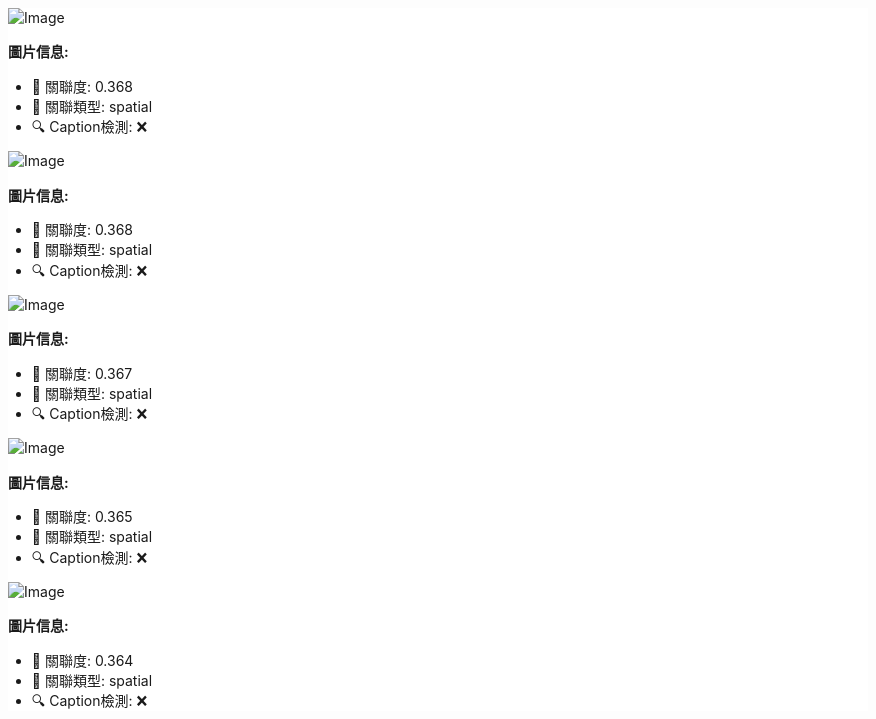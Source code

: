 </div>


<div class="image-association">

![Image](./images/page_017_image_000.png)

**圖片信息:**
- 🎯 關聯度: 0.368
- 📍 關聯類型: spatial
- 🔍 Caption檢測: ❌

</div>


<div class="image-association">

![Image](./images/page_017_image_005.png)

**圖片信息:**
- 🎯 關聯度: 0.368
- 📍 關聯類型: spatial
- 🔍 Caption檢測: ❌

</div>


<div class="image-association">

![Image](./images/page_014_image_000.png)

**圖片信息:**
- 🎯 關聯度: 0.367
- 📍 關聯類型: spatial
- 🔍 Caption檢測: ❌

</div>


<div class="image-association">

![Image](./images/page_011_image_000.png)

**圖片信息:**
- 🎯 關聯度: 0.365
- 📍 關聯類型: spatial
- 🔍 Caption檢測: ❌

</div>


<div class="image-association">

![Image](./images/page_017_image_004.png)

**圖片信息:**
- 🎯 關聯度: 0.364
- 📍 關聯類型: spatial
- 🔍 Caption檢測: ❌
